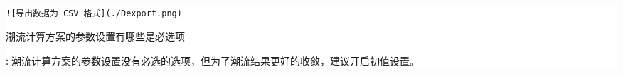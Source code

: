     ![导出数据为 CSV 格式](./Dexport.png)

潮流计算方案的参数设置有哪些是必选项

:
    潮流计算方案的参数设置没有必选的选项，但为了潮流结果更好的收敛，建议开启初值设置。